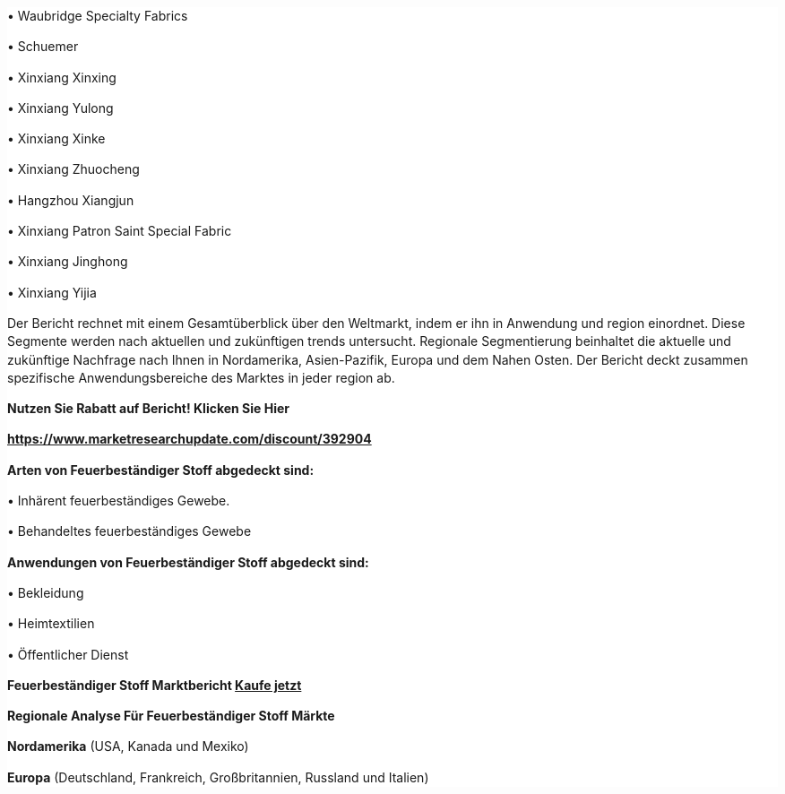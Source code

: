 • Waubridge Specialty Fabrics

• Schuemer

• Xinxiang Xinxing

• Xinxiang Yulong

• Xinxiang Xinke

• Xinxiang Zhuocheng

• Hangzhou Xiangjun

• Xinxiang Patron Saint Special Fabric

• Xinxiang Jinghong

• Xinxiang Yijia

Der Bericht rechnet mit einem Gesamtüberblick über den Weltmarkt, indem er ihn in Anwendung und region einordnet. Diese Segmente werden nach aktuellen und zukünftigen trends untersucht. Regionale Segmentierung beinhaltet die aktuelle und zukünftige Nachfrage nach Ihnen in Nordamerika, Asien-Pazifik, Europa und dem Nahen Osten. Der Bericht deckt zusammen spezifische Anwendungsbereiche des Marktes in jeder region ab.



<strong>Nutzen Sie Rabatt auf Bericht! Klicken Sie Hier
</strong>

<strong><a href=https://www.marketresearchupdate.com/discount/392904>https://www.marketresearchupdate.com/discount/392904</b></u></font></strong></a>



<strong>Arten von Feuerbeständiger Stoff abgedeckt sind:</strong>

• Inhärent feuerbeständiges Gewebe.

• Behandeltes feuerbeständiges Gewebe



<strong>Anwendungen von Feuerbeständiger Stoff abgedeckt sind:</strong>

• Bekleidung

• Heimtextilien

• Öffentlicher Dienst



<strong>Feuerbeständiger Stoff Marktbericht <a href=https://www.marketresearchupdate.com/buynow/392904>Kaufe jetzt</a></strong>



<strong>Regionale Analyse Für Feuerbeständiger Stoff Märkte</strong>



<strong>Nordamerika</strong> (USA, Kanada und Mexiko)



<strong>Europa</strong> (Deutschland, Frankreich, Großbritannien, Russland und Italien)
